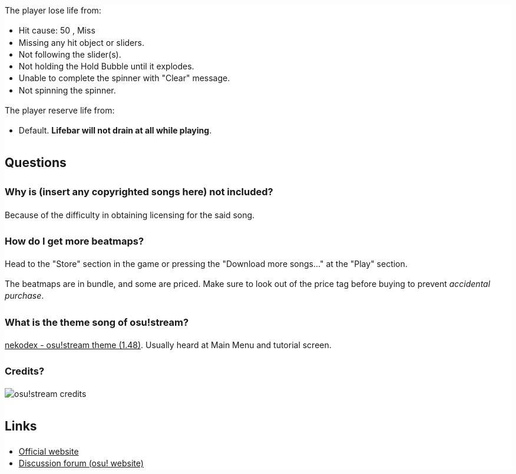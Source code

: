 The player lose life from:

- Hit cause: 50 , Miss
- Missing any hit object or sliders.
- Not following the slider(s).
- Not holding the Hold Bubble until it explodes.
- Unable to complete the spinner with "Clear" message.
- Not spinning the spinner.

The player reserve life from:

- Default. **Lifebar will not drain at all while playing**.

## Questions

### Why is (insert any copyrighted songs here) not included?

Because of the difficulty in obtaining licensing for the said song.

### How do I get more beatmaps?

Head to the "Store" section in the game or pressing the "Download more songs..." at the "Play" section.

The beatmaps are in bundle, and some are priced. Make sure to look out of the price tag before buying to prevent _accidental purchase_.

### What is the theme song of osu!stream?

[nekodex - osu!stream theme (1.48)](https://soundcloud.com/nekodex/osu-stream-theme).
Usually heard at Main Menu and tutorial screen.

### Credits?

![osu!stream credits][osu!stream credits]

## Links

- [Official website](http://www.osustream.com)
- [Discussion forum (osu! website)](https://osu.ppy.sh/community/forums/79)


[Song List]: Song_List "Song list"
[NF wikilink]: /wiki/Game_Modifiers "more information can be found in Game Modifiers under No Fail"
[osu!stream logo]: img/Os-Logo.jpg "osu!stream logo"
[Device]: img/Os-Devices.jpg "osu!stream in iDevice"
[Easy mode]: img/Os-ModeEasy.jpg "Easy mode"
[Stream mode]: img/Os-ModeStream.jpg "Stream mode"
[Expert mode]: img/Os-ModeExpert.jpg "Expert mode"
[stream up image]: img/Os-SUN.jpg "Example of Stream Up! from Normal"
[osu!stream credits]: img/Os-Credit.jpg "Credits"
[Os-FG.jpg]: img/Os-FG.jpg "Finger Guides display"
[Os-CB.png]: img/Os-CB.png "Connected Beats"
[Os-HC.jpg]: img/Os-HC.jpg "Hold circle 1"
[Os-HC2.jpg]: img/Os-HC2.jpg "Hold circle 2"
[Os-PlayEasy.png]: img/Os-PlayEasy.png "Easy"
[Os-PlayNormal.png]: img/Os-PlayNormal.png "Normal"
[Os-PlayHard.png]: img/Os-PlayHard.png "Hard"
[Os-PlayExpert.jpg]: img/Os-PlayExpert.jpg "Expert"
[Os-SU.png]: img/Os-SU.png "Stream Up!"
[Os-SD.png]: img/Os-SD.png "Stream Down!"
[Os-Zero1.png]: img/Os-Zero1.png "Critical health"
[Os-Zero2.png]: img/Os-Zero2.png "Game Over"
[Os-MM.png]: img/Os-MM.png "Main Menu"
[Os-SL.jpg]: img/Os-SL.jpg "Song list"
[Os-Store.jpg]: img/Os-Store.jpg "Store screen"
[Os-DS.png]: img/Os-DS.png "Selecting style menu"
[Os-SI.png]: img/Os-SI.png "Song Information"
[Os-Pause.png]: img/Os-Pause.png "Pause menu"
[Os-FM.png]: img/Os-FM.png "Failed menu"
[Os-SC.png]: img/Os-SC.png "Stage cleared!"
[Os-Grade.jpg]: img/Os-Grade.jpg "Grade screen"
[Os-O1.png]: img/Os-O1.png "Option screen 1"
[Os-O2.png]: img/Os-O2.png "Option screen 2"